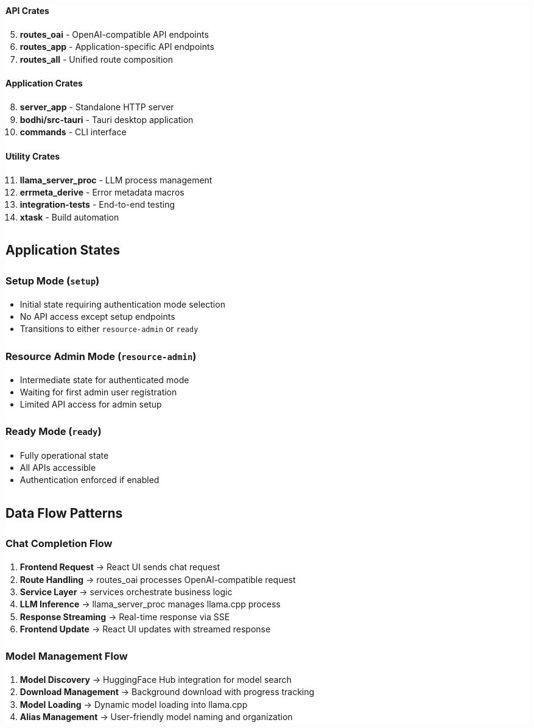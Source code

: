 #### API Crates
5. **routes_oai** - OpenAI-compatible API endpoints
6. **routes_app** - Application-specific API endpoints
7. **routes_all** - Unified route composition

#### Application Crates
8. **server_app** - Standalone HTTP server
9. **bodhi/src-tauri** - Tauri desktop application
10. **commands** - CLI interface

#### Utility Crates
11. **llama_server_proc** - LLM process management
12. **errmeta_derive** - Error metadata macros
13. **integration-tests** - End-to-end testing
14. **xtask** - Build automation

## Application States

### Setup Mode (`setup`)
- Initial state requiring authentication mode selection
- No API access except setup endpoints
- Transitions to either `resource-admin` or `ready`

### Resource Admin Mode (`resource-admin`)
- Intermediate state for authenticated mode
- Waiting for first admin user registration
- Limited API access for admin setup

### Ready Mode (`ready`)
- Fully operational state
- All APIs accessible
- Authentication enforced if enabled

## Data Flow Patterns

### Chat Completion Flow
1. **Frontend Request** → React UI sends chat request
2. **Route Handling** → routes_oai processes OpenAI-compatible request
3. **Service Layer** → services orchestrate business logic
4. **LLM Inference** → llama_server_proc manages llama.cpp process
5. **Response Streaming** → Real-time response via SSE
6. **Frontend Update** → React UI updates with streamed response

### Model Management Flow
1. **Model Discovery** → HuggingFace Hub integration for model search
2. **Download Management** → Background download with progress tracking
3. **Model Loading** → Dynamic model loading into llama.cpp
4. **Alias Management** → User-friendly model naming and organization
